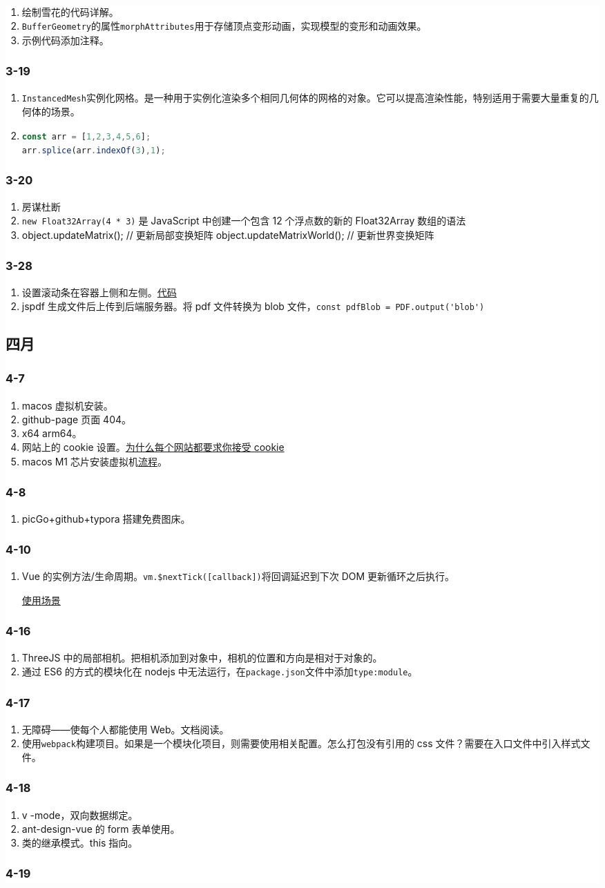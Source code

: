 1. 绘制雪花的代码详解。
2. `BufferGeometry`的属性`morphAttributes`用于存储顶点变形动画，实现模型的变形和动画效果。
3. 示例代码添加注释。

### 3-19

1. `InstancedMesh`实例化网格。是一种用于实例化渲染多个相同几何体的网格的对象。它可以提高渲染性能，特别适用于需要大量重复的几何体的场景。

2. ```javascript
   const arr = [1,2,3,4,5,6];
   arr.splice(arr.indexOf(3),1);
   ```

### 3-20

1. 房谋杜断
2. `new Float32Array(4 * 3)` 是 JavaScript 中创建一个包含 12 个浮点数的新的 Float32Array 数组的语法
3. object.updateMatrix(); // 更新局部变换矩阵 object.updateMatrixWorld(); // 更新世界变换矩阵

### 3-28

1. 设置滚动条在容器上侧和左侧。[代码](https://github.com/hkp4570/daily-demo/blob/main/src/CSS%E8%AE%BE%E7%BD%AE%E6%BB%9A%E5%8A%A8%E6%9D%A1%E4%BD%8D%E7%BD%AE%E5%9C%A8%E4%B8%8A%E4%BE%A7%E5%92%8C%E5%B7%A6%E4%BE%A7/index.html)
2. jspdf 生成文件后上传到后端服务器。将 pdf 文件转换为 blob 文件，`const pdfBlob = PDF.output('blob')`

## 四月

### 4-7

1. macos 虚拟机安装。
2. github-page 页面 404。
3. x64 arm64。
4. 网站上的 cookie 设置。[为什么每个网站都要求你接受 cookie](https://zhuanlan.zhihu.com/p/569770479)
5. macos M1 芯片安装虚拟机[流程](https://zhuanlan.zhihu.com/p/452412091)。

### 4-8

1. picGo+github+typora 搭建免费图床。

### 4-10

1. Vue 的实例方法/生命周期。`vm.$nextTick([callback])`将回调延迟到下次 DOM 更新循环之后执行。

   [使用场景](https://blog.csdn.net/zhouzuoluo/article/details/84752280)

### 4-16

1. ThreeJS 中的局部相机。把相机添加到对象中，相机的位置和方向是相对于对象的。
2. 通过 ES6 的方式的模块化在 nodejs 中无法运行，在`package.json`文件中添加`type:module`。

### 4-17

1. 无障碍——使每个人都能使用 Web。文档阅读。
2. 使用`webpack`构建项目。如果是一个模块化项目，则需要使用相关配置。怎么打包没有引用的 css 文件？需要在入口文件中引入样式文件。

### 4-18

1. v -mode，双向数据绑定。
2. ant-design-vue 的 form 表单使用。
3. 类的继承模式。this 指向。

### 4-19

   ```